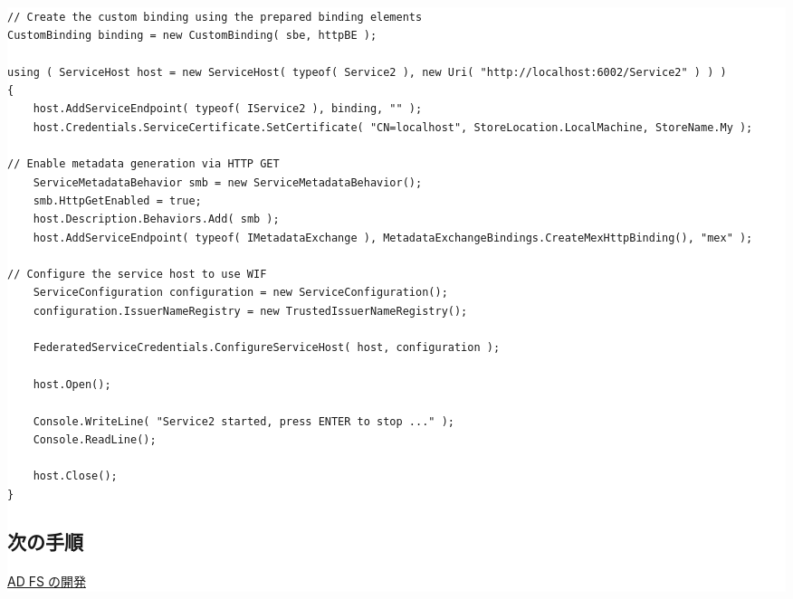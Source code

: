 ```
// Create the custom binding using the prepared binding elements
CustomBinding binding = new CustomBinding( sbe, httpBE );

using ( ServiceHost host = new ServiceHost( typeof( Service2 ), new Uri( "http://localhost:6002/Service2" ) ) )
{
    host.AddServiceEndpoint( typeof( IService2 ), binding, "" );
    host.Credentials.ServiceCertificate.SetCertificate( "CN=localhost", StoreLocation.LocalMachine, StoreName.My );

// Enable metadata generation via HTTP GET
    ServiceMetadataBehavior smb = new ServiceMetadataBehavior();
    smb.HttpGetEnabled = true;
    host.Description.Behaviors.Add( smb );
    host.AddServiceEndpoint( typeof( IMetadataExchange ), MetadataExchangeBindings.CreateMexHttpBinding(), "mex" );

// Configure the service host to use WIF
    ServiceConfiguration configuration = new ServiceConfiguration();
    configuration.IssuerNameRegistry = new TrustedIssuerNameRegistry();

    FederatedServiceCredentials.ConfigureServiceHost( host, configuration );

    host.Open();

    Console.WriteLine( "Service2 started, press ENTER to stop ..." );
    Console.ReadLine();

    host.Close();
}
```

## <a name="next-steps"></a>次の手順
[AD FS の開発](../../ad-fs/AD-FS-Development.md)  
